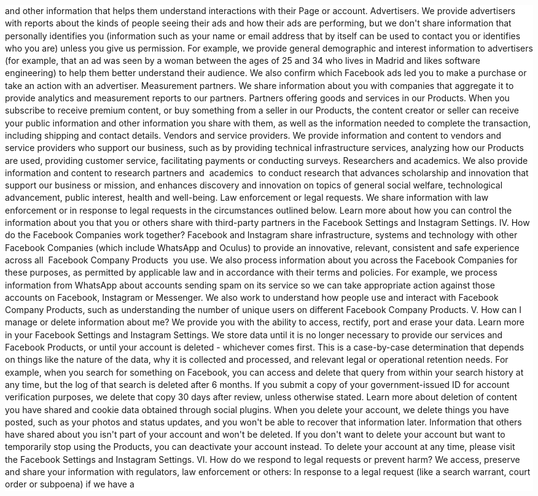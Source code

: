 and other information that helps them understand interactions with their Page or
account.
Advertisers.
We provide advertisers with reports about the kinds of people seeing their ads and how
their ads are performing, but we don't share information that personally identifies you
(information such as your name or email address that by itself can be used to contact
you or identifies who you are) unless you give us permission. For example, we provide
general demographic and interest information to advertisers (for example, that an ad
was seen by a woman between the ages of 25 and 34 who lives in Madrid and likes
software engineering) to help them better understand their audience. We also confirm
which Facebook ads led you to make a purchase or take an action with an advertiser.
Measurement partners.
We share information about you with companies that aggregate it to provide analytics
and measurement reports to our partners.
Partners offering goods and services in our Products.
When you subscribe to receive premium content, or buy something from a seller in our
Products, the content creator or seller can receive your public information and other
information you share with them, as well as the information needed to complete the
transaction, including shipping and contact details.
Vendors and service providers.
We provide information and content to vendors and service providers who support our
business, such as by providing technical infrastructure services, analyzing how our
Products are used, providing customer service, facilitating payments or conducting
surveys.
Researchers and academics.
We also provide information and content to research partners and  academics  to
conduct research that advances scholarship and innovation that support our business
or mission, and enhances discovery and innovation on topics of general social welfare,
technological advancement, public interest, health and well-being.
Law enforcement or legal requests.
We share information with law enforcement or in response to legal requests in the
circumstances outlined below.
Learn more about how you can control the information about you that you or others
share with third-party partners in the Facebook Settings and Instagram Settings.
IV. How do the Facebook Companies work together?
Facebook and Instagram share infrastructure, systems and technology with other  Facebook
Companies (which include WhatsApp and Oculus) to provide an innovative, relevant, consistent
and safe experience across all  Facebook Company Products  you use. We also process
information about you across the Facebook Companies for these purposes, as permitted by
applicable law and in accordance with their terms and policies. For example, we process
information from WhatsApp about accounts sending spam on its service so we can take
appropriate action against those accounts on Facebook, Instagram or Messenger. We also work to
understand how people use and interact with Facebook Company Products, such as
understanding the number of unique users on different Facebook Company Products.
V. How can I manage or delete information about me?
We provide you with the ability to access, rectify, port and erase your data. Learn more in
your Facebook Settings and Instagram Settings.
We store data until it is no longer necessary to provide our services and Facebook Products, or
until your account is deleted - whichever comes first. This is a case-by-case determination that
depends on things like the nature of the data, why it is collected and processed, and relevant legal
or operational retention needs. For example, when you search for something on Facebook, you
can access and delete that query from within your search history at any time, but the log of that
search is deleted after 6 months. If you submit a copy of your government-issued ID for account
verification purposes, we delete that copy 30 days after review, unless otherwise stated. Learn
more about deletion of content you have shared and cookie data obtained through social plugins.
When you delete your account, we delete things you have posted, such as your photos and status
updates, and you won't be able to recover that information later. Information that others have
shared about you isn't part of your account and won't be deleted. If you don't want to delete your
account but want to temporarily stop using the Products, you can deactivate your account instead.
To delete your account at any time, please visit the Facebook Settings and Instagram Settings.
VI. How do we respond to legal requests or prevent harm?
We access, preserve and share your information with regulators, law enforcement or others:
In response to a legal request (like a search warrant, court order or subpoena) if we have a